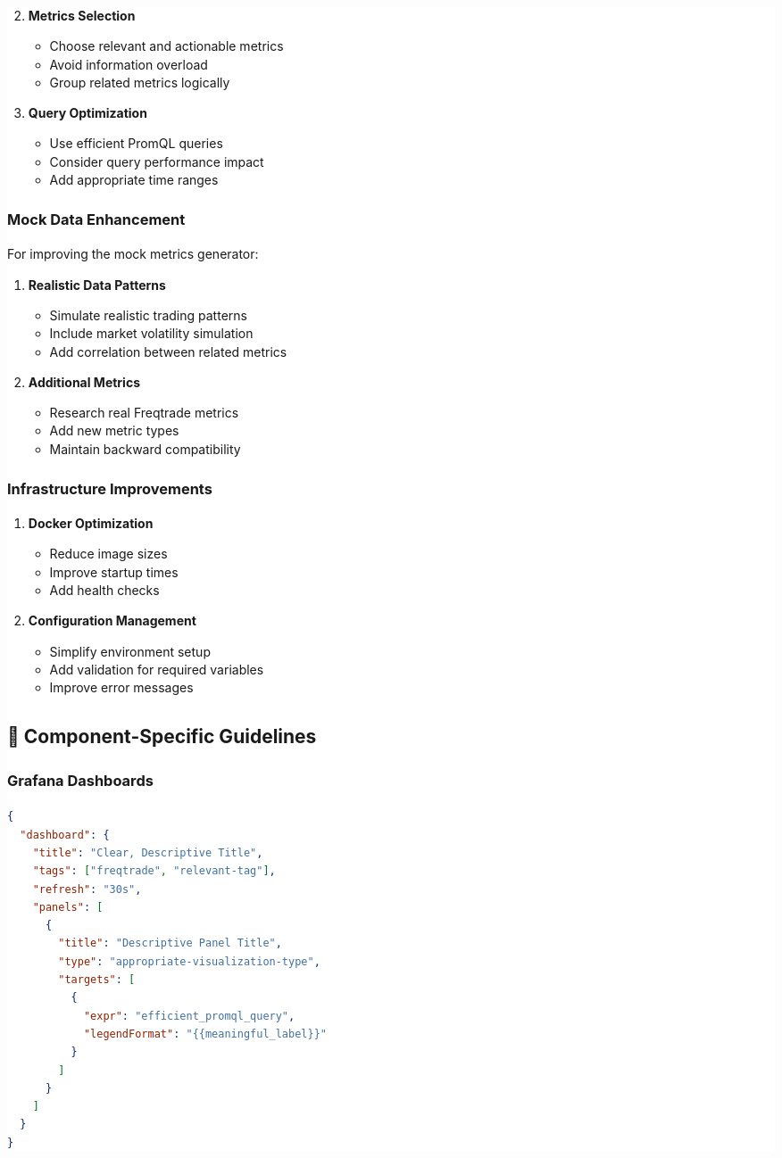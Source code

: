 2. **Metrics Selection**
   - Choose relevant and actionable metrics
   - Avoid information overload
   - Group related metrics logically

3. **Query Optimization**
   - Use efficient PromQL queries
   - Consider query performance impact
   - Add appropriate time ranges

### Mock Data Enhancement

For improving the mock metrics generator:

1. **Realistic Data Patterns**
   - Simulate realistic trading patterns
   - Include market volatility simulation
   - Add correlation between related metrics

2. **Additional Metrics**
   - Research real Freqtrade metrics
   - Add new metric types
   - Maintain backward compatibility

### Infrastructure Improvements

1. **Docker Optimization**
   - Reduce image sizes
   - Improve startup times
   - Add health checks

2. **Configuration Management**
   - Simplify environment setup
   - Add validation for required variables
   - Improve error messages

## 🔧 Component-Specific Guidelines

### Grafana Dashboards

```json
{
  "dashboard": {
    "title": "Clear, Descriptive Title",
    "tags": ["freqtrade", "relevant-tag"],
    "refresh": "30s",
    "panels": [
      {
        "title": "Descriptive Panel Title",
        "type": "appropriate-visualization-type",
        "targets": [
          {
            "expr": "efficient_promql_query",
            "legendFormat": "{{meaningful_label}}"
          }
        ]
      }
    ]
  }
}
```
